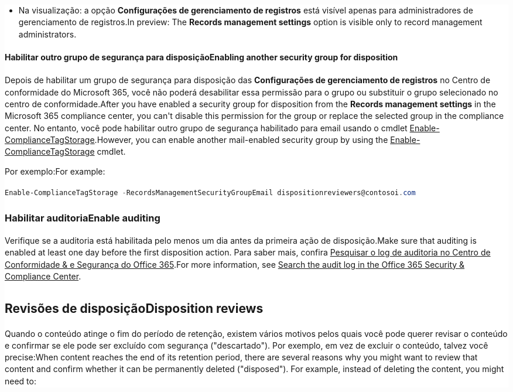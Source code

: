 - <span data-ttu-id="08545-128">Na visualização: a opção **Configurações de gerenciamento de registros** está visível apenas para administradores de gerenciamento de registros.</span><span class="sxs-lookup"><span data-stu-id="08545-128">In preview: The **Records management settings** option is visible only to record management administrators.</span></span> 

#### <a name="enabling-another-security-group-for-disposition"></a><span data-ttu-id="08545-129">Habilitar outro grupo de segurança para disposição</span><span class="sxs-lookup"><span data-stu-id="08545-129">Enabling another security group for disposition</span></span>

<span data-ttu-id="08545-130">Depois de habilitar um grupo de segurança para disposição das **Configurações de gerenciamento de registros** no Centro de conformidade do Microsoft 365, você não poderá desabilitar essa permissão para o grupo ou substituir o grupo selecionado no centro de conformidade.</span><span class="sxs-lookup"><span data-stu-id="08545-130">After you have enabled a security group for disposition from the **Records management settings** in the Microsoft 365 compliance center, you can't disable this permission for the group or replace the selected group in the compliance center.</span></span> <span data-ttu-id="08545-131">No entanto, você pode habilitar outro grupo de segurança habilitado para email usando o cmdlet [Enable-ComplianceTagStorage](/powershell/module/exchange/enable-compliancetagstorage).</span><span class="sxs-lookup"><span data-stu-id="08545-131">However, you can enable another mail-enabled security group by using the [Enable-ComplianceTagStorage](/powershell/module/exchange/enable-compliancetagstorage) cmdlet.</span></span>

<span data-ttu-id="08545-132">Por exemplo:</span><span class="sxs-lookup"><span data-stu-id="08545-132">For example:</span></span> 

```PowerShell
Enable-ComplianceTagStorage -RecordsManagementSecurityGroupEmail dispositionreviewers@contosoi.com
````

### <a name="enable-auditing"></a><span data-ttu-id="08545-133">Habilitar auditoria</span><span class="sxs-lookup"><span data-stu-id="08545-133">Enable auditing</span></span>

<span data-ttu-id="08545-134">Verifique se a auditoria está habilitada pelo menos um dia antes da primeira ação de disposição.</span><span class="sxs-lookup"><span data-stu-id="08545-134">Make sure that auditing is enabled at least one day before the first disposition action.</span></span> <span data-ttu-id="08545-135">Para saber mais, confira [Pesquisar o log de auditoria no Centro de Conformidade &amp; e Segurança do Office 365](search-the-audit-log-in-security-and-compliance.md).</span><span class="sxs-lookup"><span data-stu-id="08545-135">For more information, see [Search the audit log in the Office 365 Security &amp; Compliance Center](search-the-audit-log-in-security-and-compliance.md).</span></span> 

## <a name="disposition-reviews"></a><span data-ttu-id="08545-136">Revisões de disposição</span><span class="sxs-lookup"><span data-stu-id="08545-136">Disposition reviews</span></span>

<span data-ttu-id="08545-p109">Quando o conteúdo atinge o fim do período de retenção, existem vários motivos pelos quais você pode querer revisar o conteúdo e confirmar se ele pode ser excluído com segurança ("descartado"). Por exemplo, em vez de excluir o conteúdo, talvez você precise:</span><span class="sxs-lookup"><span data-stu-id="08545-p109">When content reaches the end of its retention period, there are several reasons why you might want to review that content and confirm whether it can be permanently deleted ("disposed"). For example, instead of deleting the content, you might need to:</span></span>
  